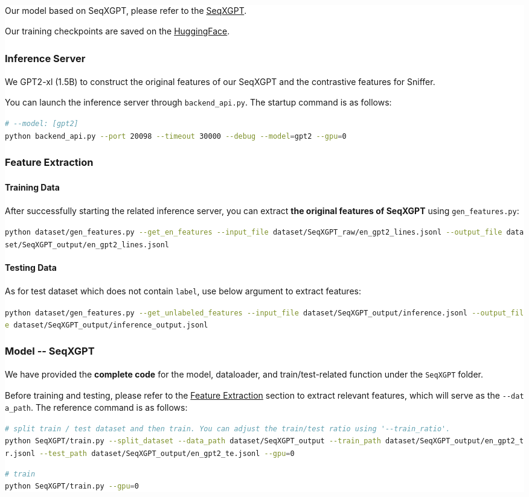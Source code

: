 Our model based on SeqXGPT, please refer to the [SeqXGPT](https://github.com/Jihuai-wpy/SeqXGPT/tree/main).

Our training checkpoints are saved on the [HuggingFace](https://huggingface.co/Roxanne-WANG/AI-Text-Detection).


### Inference Server

We GPT2-xl (1.5B) to construct the original features of our SeqXGPT and the contrastive features for Sniffer.

You can launch the inference server through `backend_api.py`. The startup command is as follows:

```bash
# --model: [gpt2]
python backend_api.py --port 20098 --timeout 30000 --debug --model=gpt2 --gpu=0
```

### Feature Extraction

#### Training Data

After successfully starting the related inference server, you can extract **the original features of SeqXGPT** using `gen_features.py`:

```bash
python dataset/gen_features.py --get_en_features --input_file dataset/SeqXGPT_raw/en_gpt2_lines.jsonl --output_file dataset/SeqXGPT_output/en_gpt2_lines.jsonl
```

#### Testing Data

As for test dataset which does not contain `label`, use below argument to extract features:

```bash
python dataset/gen_features.py --get_unlabeled_features --input_file dataset/SeqXGPT_output/inference.jsonl --output_file dataset/SeqXGPT_output/inference_output.jsonl
```

### Model -- SeqXGPT

We have provided the **complete code** for the model, dataloader, and train/test-related function under the `SeqXGPT` folder.

Before training and testing, please refer to the [Feature Extraction](#feature-extraction) section to extract relevant features, which will serve as the `--data_path`. The reference command is as follows:

```bash
# split train / test dataset and then train. You can adjust the train/test ratio using '--train_ratio'.
python SeqXGPT/train.py --split_dataset --data_path dataset/SeqXGPT_output --train_path dataset/SeqXGPT_output/en_gpt2_tr.jsonl --test_path dataset/SeqXGPT_output/en_gpt2_te.jsonl --gpu=0
```

```bash
# train
python SeqXGPT/train.py --gpu=0
```
